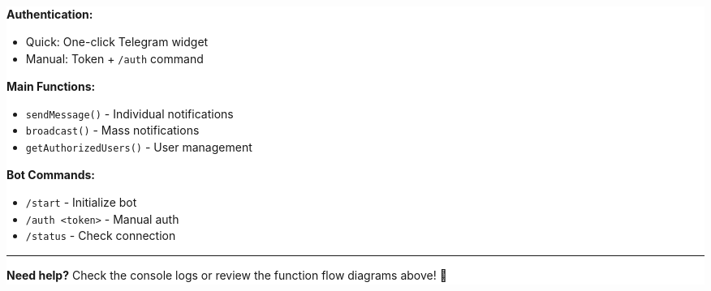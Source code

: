 **Authentication:**
- Quick: One-click Telegram widget
- Manual: Token + `/auth` command

**Main Functions:**
- `sendMessage()` - Individual notifications
- `broadcast()` - Mass notifications
- `getAuthorizedUsers()` - User management

**Bot Commands:**
- `/start` - Initialize bot
- `/auth <token>` - Manual auth
- `/status` - Check connection

---

**Need help?** Check the console logs or review the function flow diagrams above! 🚀
